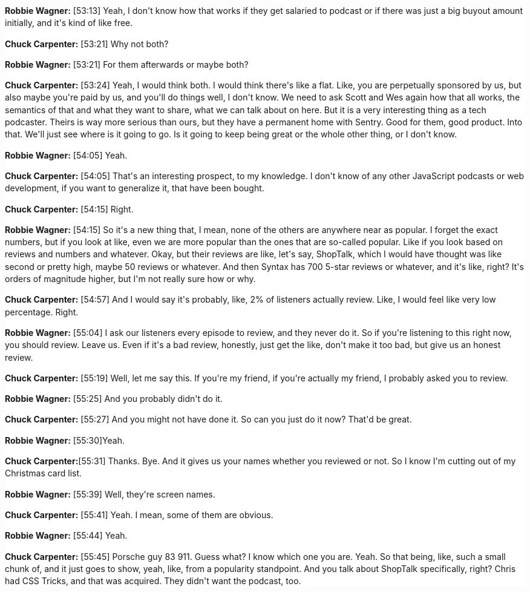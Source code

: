 **Robbie Wagner:** [53:13] Yeah, I don't know how that works if they get salaried to podcast or if there was just a big buyout amount initially, and it's kind of like free.

**Chuck Carpenter:** [53:21] Why not both?

**Robbie Wagner:** [53:21] For them afterwards or maybe both?

**Chuck Carpenter:** [53:24] Yeah, I would think both. I would think there's like a flat. Like, you are perpetually sponsored by us, but also maybe you're paid by us, and you'll do things well, I don't know. We need to ask Scott and Wes again how that all works, the semantics of that and what they want to share, what we can talk about on here. But it is a very interesting thing as a tech podcaster. Theirs is way more serious than ours, but they have a permanent home with Sentry. Good for them, good product. Into that. We'll just see where is it going to go. Is it going to keep being great or the whole other thing, or I don't know.

**Robbie Wagner:** [54:05] Yeah.

**Chuck Carpenter:** [54:05] That's an interesting prospect, to my knowledge. I don't know of any other JavaScript podcasts or web development, if you want to generalize it, that have been bought.

**Chuck Carpenter:** [54:15] Right.

**Robbie Wagner:** [54:15] So it's a new thing that, I mean, none of the others are anywhere near as popular. I forget the exact numbers, but if you look at like, even we are more popular than the ones that are so-called popular. Like if you look based on reviews and numbers and whatever. Okay, but their reviews are like, let's say, ShopTalk, which I would have thought was like second or pretty high, maybe 50 reviews or whatever. And then Syntax has 700 5-star reviews or whatever, and it's like, right? It's orders of magnitude higher, but I'm not really sure how or why.

**Chuck Carpenter:** [54:57] And I would say it's probably, like, 2% of listeners actually review. Like, I would feel like very low percentage. Right.

**Robbie Wagner:** [55:04] I ask our listeners every episode to review, and they never do it. So if you're listening to this right now, you should review. Leave us. Even if it's a bad review, honestly, just get the like, don't make it too bad, but give us an honest review.

**Chuck Carpenter:** [55:19] Well, let me say this. If you're my friend, if you're actually my friend, I probably asked you to review.

**Robbie Wagner:** [55:25] And you probably didn't do it.

**Chuck Carpenter:** [55:27] And you might not have done it. So can you just do it now? That'd be great.

**Robbie Wagner:** [55:30]Yeah.

**Chuck Carpenter:**[55:31] Thanks. Bye. And it gives us your names whether you reviewed or not. So I know I'm cutting out of my Christmas card list.

**Robbie Wagner:** [55:39] Well, they're screen names.

**Chuck Carpenter:** [55:41] Yeah. I mean, some of them are obvious.

**Robbie Wagner:** [55:44] Yeah.

**Chuck Carpenter:** [55:45] Porsche guy 83 911. Guess what? I know which one you are. Yeah. So that being, like, such a small chunk of, and it just goes to show, yeah, like, from a popularity standpoint. And you talk about ShopTalk specifically, right? Chris had CSS Tricks, and that was acquired. They didn't want the podcast, too.
